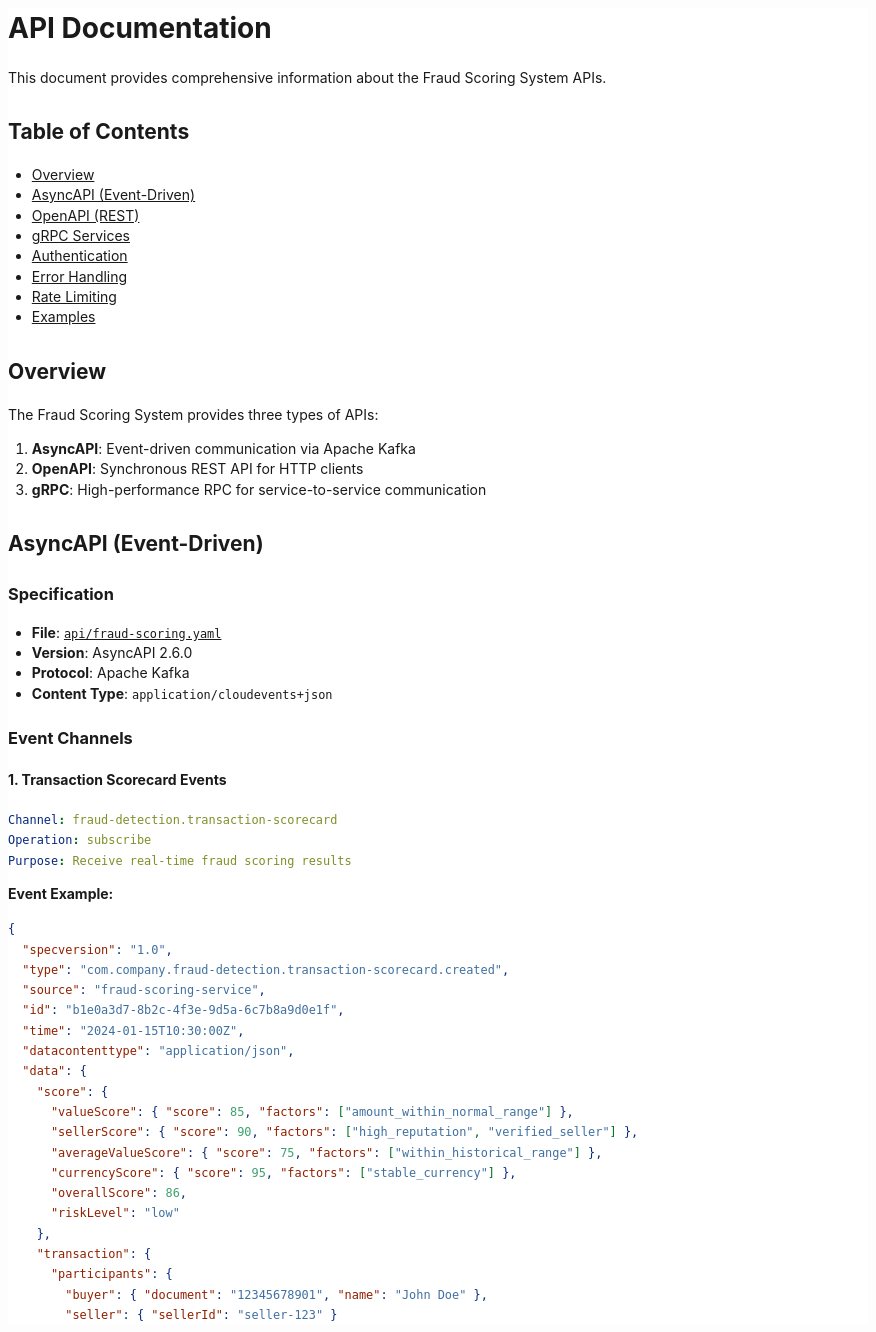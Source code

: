 # API Documentation

This document provides comprehensive information about the Fraud Scoring System APIs.

## Table of Contents

- [Overview](#overview)
- [AsyncAPI (Event-Driven)](#asyncapi-event-driven)
- [OpenAPI (REST)](#openapi-rest)
- [gRPC Services](#grpc-services)
- [Authentication](#authentication)
- [Error Handling](#error-handling)
- [Rate Limiting](#rate-limiting)
- [Examples](#examples)

## Overview

The Fraud Scoring System provides three types of APIs:

1. **AsyncAPI**: Event-driven communication via Apache Kafka
2. **OpenAPI**: Synchronous REST API for HTTP clients
3. **gRPC**: High-performance RPC for service-to-service communication

## AsyncAPI (Event-Driven)

### Specification
- **File**: [`api/fraud-scoring.yaml`](../api/fraud-scoring.yaml)
- **Version**: AsyncAPI 2.6.0
- **Protocol**: Apache Kafka
- **Content Type**: `application/cloudevents+json`

### Event Channels

#### 1. Transaction Scorecard Events
```yaml
Channel: fraud-detection.transaction-scorecard
Operation: subscribe
Purpose: Receive real-time fraud scoring results
```

**Event Example:**
```json
{
  "specversion": "1.0",
  "type": "com.company.fraud-detection.transaction-scorecard.created",
  "source": "fraud-scoring-service",
  "id": "b1e0a3d7-8b2c-4f3e-9d5a-6c7b8a9d0e1f",
  "time": "2024-01-15T10:30:00Z",
  "datacontenttype": "application/json",
  "data": {
    "score": {
      "valueScore": { "score": 85, "factors": ["amount_within_normal_range"] },
      "sellerScore": { "score": 90, "factors": ["high_reputation", "verified_seller"] },
      "averageValueScore": { "score": 75, "factors": ["within_historical_range"] },
      "currencyScore": { "score": 95, "factors": ["stable_currency"] },
      "overallScore": 86,
      "riskLevel": "low"
    },
    "transaction": {
      "participants": {
        "buyer": { "document": "12345678901", "name": "John Doe" },
        "seller": { "sellerId": "seller-123" }
```